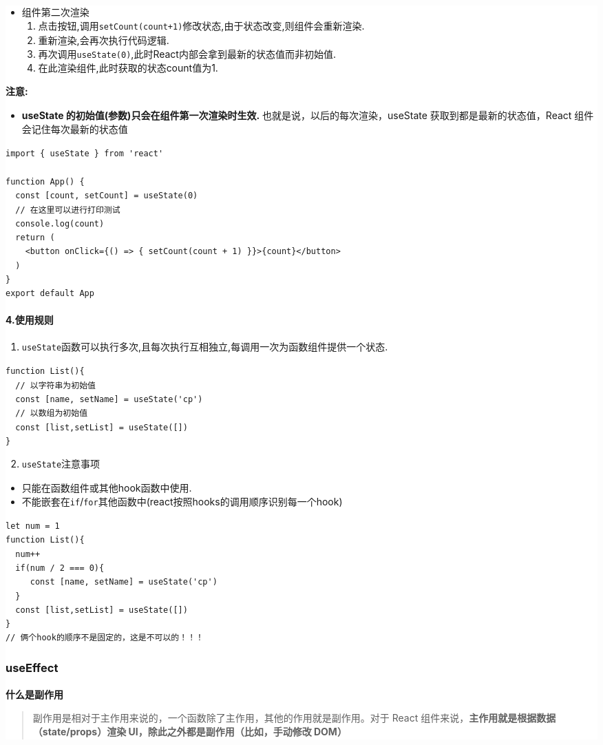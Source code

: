 * 组件第二次渲染
  1. 点击按钮,调用`setCount(count+1)`修改状态,由于状态改变,则组件会重新渲染.
  2. 重新渲染,会再次执行代码逻辑.
  3. 再次调用`useState(0)`,此时React内部会拿到最新的状态值而非初始值.
  4. 在此渲染组件,此时获取的状态count值为1.

**注意:**
* **useState 的初始值(参数)只会在组件第一次渲染时生效.** 也就是说，以后的每次渲染，useState 获取到都是最新的状态值，React 组件会记住每次最新的状态值

```JSX
import { useState } from 'react'

function App() {
  const [count, setCount] = useState(0)
  // 在这里可以进行打印测试
  console.log(count)
  return (
    <button onClick={() => { setCount(count + 1) }}>{count}</button>
  )
}
export default App
```

#### 4.使用规则
1. `useState`函数可以执行多次,且每次执行互相独立,每调用一次为函数组件提供一个状态.
```JSX
function List(){
  // 以字符串为初始值
  const [name, setName] = useState('cp')
  // 以数组为初始值
  const [list,setList] = useState([])
}
```

2. `useState`注意事项
  * 只能在函数组件或其他hook函数中使用.
  * 不能嵌套在`if`/`for`其他函数中(react按照hooks的调用顺序识别每一个hook)
```JSX
let num = 1
function List(){
  num++
  if(num / 2 === 0){
     const [name, setName] = useState('cp') 
  }
  const [list,setList] = useState([])
}
// 俩个hook的顺序不是固定的，这是不可以的！！！
```

### useEffect
**什么是副作用** <br/>
> 副作用是相对于主作用来说的，一个函数除了主作用，其他的作用就是副作用。对于 React 组件来说，**主作用就是根据数据（state/props）渲染 UI，除此之外都是副作用（比如，手动修改 DOM）**
